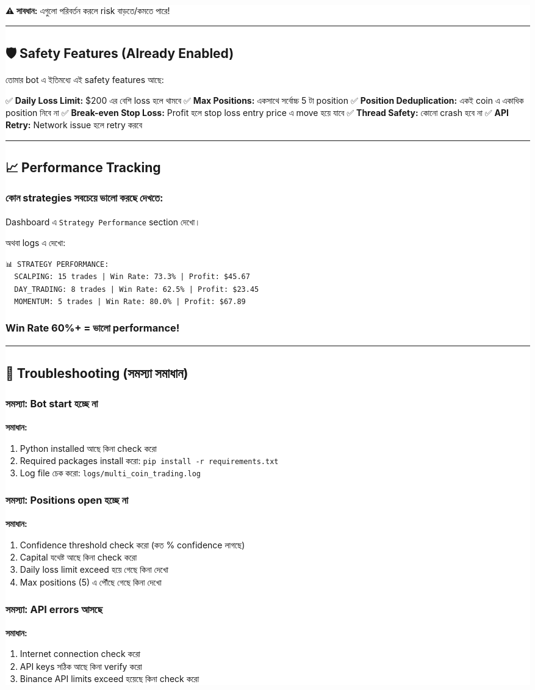 **⚠️ সাবধান:** এগুলো পরিবর্তন করলে risk বাড়তে/কমতে পারে!

---

## 🛡️ **Safety Features (Already Enabled)**

তোমার bot এ ইতিমধ্যে এই safety features আছে:

✅ **Daily Loss Limit:** $200 এর বেশি loss হলে থামবে
✅ **Max Positions:** একসাথে সর্বোচ্চ 5 টা position
✅ **Position Deduplication:** একই coin এ একাধিক position নিবে না
✅ **Break-even Stop Loss:** Profit হলে stop loss entry price এ move হয়ে যাবে
✅ **Thread Safety:** কোনো crash হবে না
✅ **API Retry:** Network issue হলে retry করবে

---

## 📈 **Performance Tracking**

### **কোন strategies সবচেয়ে ভালো করছে দেখতে:**

Dashboard এ `Strategy Performance` section দেখো।

অথবা logs এ দেখো:
```
📊 STRATEGY PERFORMANCE:
  SCALPING: 15 trades | Win Rate: 73.3% | Profit: $45.67
  DAY_TRADING: 8 trades | Win Rate: 62.5% | Profit: $23.45
  MOMENTUM: 5 trades | Win Rate: 80.0% | Profit: $67.89
```

### **Win Rate 60%+ = ভালো performance!**

---

## 🔧 **Troubleshooting (সমস্যা সমাধান)**

### **সমস্যা: Bot start হচ্ছে না**
**সমাধান:**
1. Python installed আছে কিনা check করো
2. Required packages install করো: `pip install -r requirements.txt`
3. Log file চেক করো: `logs/multi_coin_trading.log`

### **সমস্যা: Positions open হচ্ছে না**
**সমাধান:**
1. Confidence threshold check করো (কত % confidence লাগছে)
2. Capital যথেষ্ট আছে কিনা check করো
3. Daily loss limit exceed হয়ে গেছে কিনা দেখো
4. Max positions (5) এ পৌঁছে গেছে কিনা দেখো

### **সমস্যা: API errors আসছে**
**সমাধান:**
1. Internet connection check করো
2. API keys সঠিক আছে কিনা verify করো
3. Binance API limits exceed হয়েছে কিনা check করো

